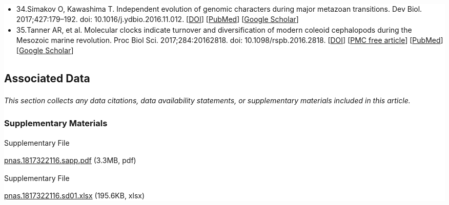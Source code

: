 * 34.Simakov O, Kawashima T. Independent evolution of genomic characters during major metazoan transitions. Dev Biol. 2017;427:179–192. doi: 10.1016/j.ydbio.2016.11.012. [[DOI](https://doi.org/10.1016/j.ydbio.2016.11.012)] [[PubMed](https://pubmed.ncbi.nlm.nih.gov/27890449/)] [[Google Scholar](https://scholar.google.com/scholar_lookup?journal=Dev%20Biol&title=Independent%20evolution%20of%20genomic%20characters%20during%20major%20metazoan%20transitions&author=O%20Simakov&author=T%20Kawashima&volume=427&publication_year=2017&pages=179-192&pmid=27890449&doi=10.1016/j.ydbio.2016.11.012&)]
* 35.Tanner AR, et al. Molecular clocks indicate turnover and diversification of modern coleoid cephalopods during the Mesozoic marine revolution. Proc Biol Sci. 2017;284:20162818. doi: 10.1098/rspb.2016.2818. [[DOI](https://doi.org/10.1098/rspb.2016.2818)] [[PMC free article](/articles/PMC5360930/)] [[PubMed](https://pubmed.ncbi.nlm.nih.gov/28250188/)] [[Google Scholar](https://scholar.google.com/scholar_lookup?journal=Proc%20Biol%20Sci&title=Molecular%20clocks%20indicate%20turnover%20and%20diversification%20of%20modern%20coleoid%20cephalopods%20during%20the%20Mesozoic%20marine%20revolution&author=AR%20Tanner&volume=284&publication_year=2017&pages=20162818&pmid=28250188&doi=10.1098/rspb.2016.2818&)]

## Associated Data

*This section collects any data citations, data availability statements, or supplementary materials included in this article.*

### Supplementary Materials

Supplementary File

[pnas.1817322116.sapp.pdf](/articles/instance/6386654/bin/pnas.1817322116.sapp.pdf) (3.3MB, pdf)

Supplementary File

[pnas.1817322116.sd01.xlsx](/articles/instance/6386654/bin/pnas.1817322116.sd01.xlsx) (195.6KB, xlsx)